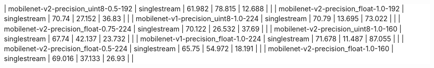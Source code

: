 | mobilenet-v2-precision_uint8-0.5-192                | singlestream |     61.982 |  78.815 |            12.688 |                                   |
| mobilenet-v2-precision_float-1.0-192                | singlestream |     70.74  |  27.152 |            36.83  |                                   |
| mobilenet-v1-precision_uint8-1.0-224                | singlestream |     70.79  |  13.695 |            73.022 |                                   |
| mobilenet-v2-precision_float-0.75-224               | singlestream |     70.122 |  26.532 |            37.69  |                                   |
| mobilenet-v2-precision_uint8-1.0-160                | singlestream |     67.74  |  42.137 |            23.732 |                                   |
| mobilenet-v1-precision_float-1.0-224                | singlestream |     71.678 |  11.487 |            87.055 |                                   |
| mobilenet-v2-precision_float-0.5-224                | singlestream |     65.75  |  54.972 |            18.191 |                                   |
| mobilenet-v2-precision_float-1.0-160                | singlestream |     69.016 |  37.133 |            26.93  |                                   |